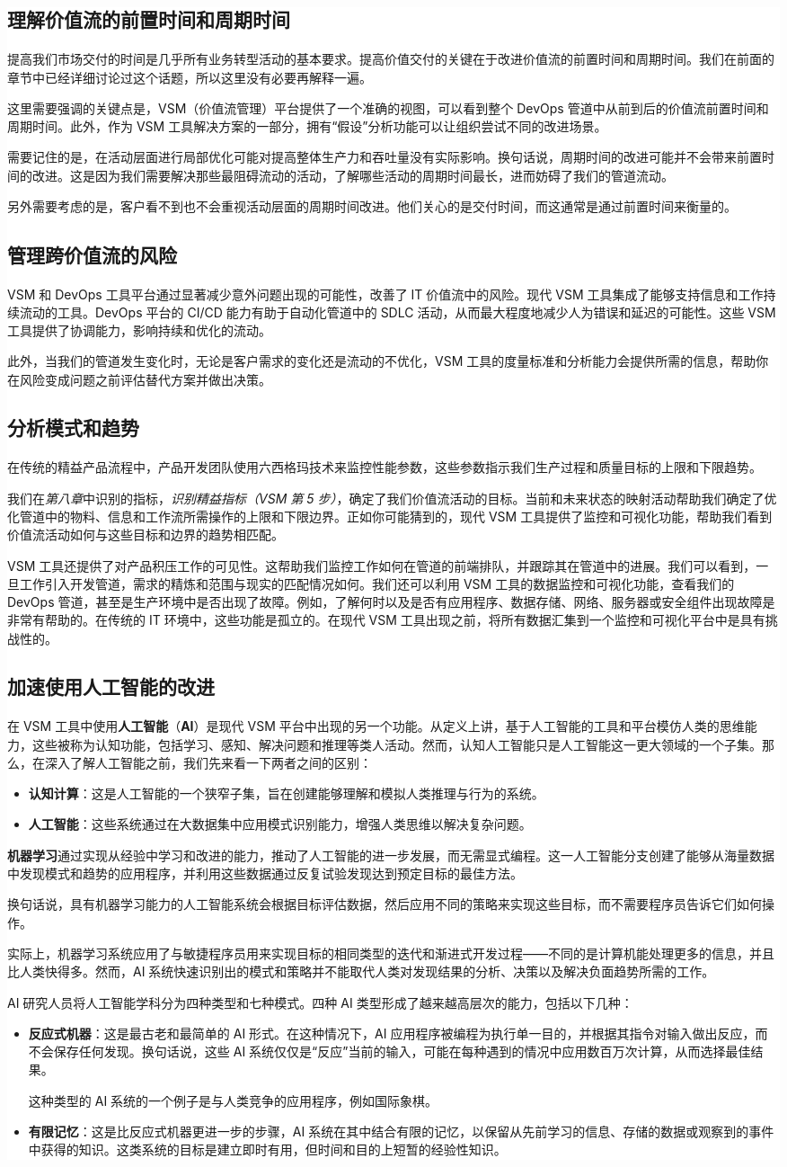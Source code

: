 ## 理解价值流的前置时间和周期时间

提高我们市场交付的时间是几乎所有业务转型活动的基本要求。提高价值交付的关键在于改进价值流的前置时间和周期时间。我们在前面的章节中已经详细讨论过这个话题，所以这里没有必要再解释一遍。

这里需要强调的关键点是，VSM（价值流管理）平台提供了一个准确的视图，可以看到整个 DevOps 管道中从前到后的价值流前置时间和周期时间。此外，作为 VSM 工具解决方案的一部分，拥有“假设”分析功能可以让组织尝试不同的改进场景。

需要记住的是，在活动层面进行局部优化可能对提高整体生产力和吞吐量没有实际影响。换句话说，周期时间的改进可能并不会带来前置时间的改进。这是因为我们需要解决那些最阻碍流动的活动，了解哪些活动的周期时间最长，进而妨碍了我们的管道流动。

另外需要考虑的是，客户看不到也不会重视活动层面的周期时间改进。他们关心的是交付时间，而这通常是通过前置时间来衡量的。

## 管理跨价值流的风险

VSM 和 DevOps 工具平台通过显著减少意外问题出现的可能性，改善了 IT 价值流中的风险。现代 VSM 工具集成了能够支持信息和工作持续流动的工具。DevOps 平台的 CI/CD 能力有助于自动化管道中的 SDLC 活动，从而最大程度地减少人为错误和延迟的可能性。这些 VSM 工具提供了协调能力，影响持续和优化的流动。

此外，当我们的管道发生变化时，无论是客户需求的变化还是流动的不优化，VSM 工具的度量标准和分析能力会提供所需的信息，帮助你在风险变成问题之前评估替代方案并做出决策。

## 分析模式和趋势

在传统的精益产品流程中，产品开发团队使用六西格玛技术来监控性能参数，这些参数指示我们生产过程和质量目标的上限和下限趋势。

我们在*第八章*中识别的指标，*识别精益指标（VSM 第 5 步）*，确定了我们价值流活动的目标。当前和未来状态的映射活动帮助我们确定了优化管道中的物料、信息和工作流所需操作的上限和下限边界。正如你可能猜到的，现代 VSM 工具提供了监控和可视化功能，帮助我们看到价值流活动如何与这些目标和边界的趋势相匹配。

VSM 工具还提供了对产品积压工作的可见性。这帮助我们监控工作如何在管道的前端排队，并跟踪其在管道中的进展。我们可以看到，一旦工作引入开发管道，需求的精炼和范围与现实的匹配情况如何。我们还可以利用 VSM 工具的数据监控和可视化功能，查看我们的 DevOps 管道，甚至是生产环境中是否出现了故障。例如，了解何时以及是否有应用程序、数据存储、网络、服务器或安全组件出现故障是非常有帮助的。在传统的 IT 环境中，这些功能是孤立的。在现代 VSM 工具出现之前，将所有数据汇集到一个监控和可视化平台中是具有挑战性的。

## 加速使用人工智能的改进

在 VSM 工具中使用**人工智能**（**AI**）是现代 VSM 平台中出现的另一个功能。从定义上讲，基于人工智能的工具和平台模仿人类的思维能力，这些被称为认知功能，包括学习、感知、解决问题和推理等类人活动。然而，认知人工智能只是人工智能这一更大领域的一个子集。那么，在深入了解人工智能之前，我们先来看一下两者之间的区别：

+   **认知计算**：这是人工智能的一个狭窄子集，旨在创建能够理解和模拟人类推理与行为的系统。

+   **人工智能**：这些系统通过在大数据集中应用模式识别能力，增强人类思维以解决复杂问题。

**机器学习**通过实现从经验中学习和改进的能力，推动了人工智能的进一步发展，而无需显式编程。这一人工智能分支创建了能够从海量数据中发现模式和趋势的应用程序，并利用这些数据通过反复试验发现达到预定目标的最佳方法。

换句话说，具有机器学习能力的人工智能系统会根据目标评估数据，然后应用不同的策略来实现这些目标，而不需要程序员告诉它们如何操作。

实际上，机器学习系统应用了与敏捷程序员用来实现目标的相同类型的迭代和渐进式开发过程——不同的是计算机能处理更多的信息，并且比人类快得多。然而，AI 系统快速识别出的模式和策略并不能取代人类对发现结果的分析、决策以及解决负面趋势所需的工作。

AI 研究人员将人工智能学科分为四种类型和七种模式。四种 AI 类型形成了越来越高层次的能力，包括以下几种：

+   **反应式机器**：这是最古老和最简单的 AI 形式。在这种情况下，AI 应用程序被编程为执行单一目的，并根据其指令对输入做出反应，而不会保存任何发现。换句话说，这些 AI 系统仅仅是“反应”当前的输入，可能在每种遇到的情况中应用数百万次计算，从而选择最佳结果。

    这种类型的 AI 系统的一个例子是与人类竞争的应用程序，例如国际象棋。

+   **有限记忆**：这是比反应式机器更进一步的步骤，AI 系统在其中结合有限的记忆，以保留从先前学习的信息、存储的数据或观察到的事件中获得的知识。这类系统的目标是建立即时有用，但时间和目的上短暂的经验性知识。
